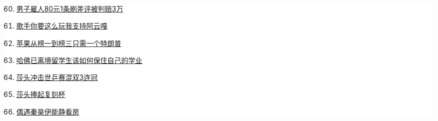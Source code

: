 60. [男子雇人80元1条刷差评被判赔3万](https://m.weibo.cn/search?containerid=100103type%3D1%26t%3D10%26q%3D%23%E7%94%B7%E5%AD%90%E9%9B%87%E4%BA%BA80%E5%85%831%E6%9D%A1%E5%88%B7%E5%B7%AE%E8%AF%84%E8%A2%AB%E5%88%A4%E8%B5%943%E4%B8%87%23&stream_entry_id=31&isnewpage=1&extparam=seat%3D1%26band_rank%3D14%26stream_entry_id%3D31%26pos%3D14%26flag%3D1%26lcate%3D5001%26filter_type%3Drealtimehot%26c_type%3D31%26realpos%3D14%26dgr%3D0%26cate%3D5001%26q%3D%2523%25E7%2594%25B7%25E5%25AD%2590%25E9%259B%2587%25E4%25BA%25BA80%25E5%2585%25831%25E6%259D%25A1%25E5%2588%25B7%25E5%25B7%25AE%25E8%25AF%2584%25E8%25A2%25AB%25E5%2588%25A4%25E8%25B5%25943%25E4%25B8%2587%2523%26display_time%3D1748096400%26pre_seqid%3D1748096400902011952435)  

61. [歌手你要这么玩我支持阿云嘎](https://m.weibo.cn/search?containerid=100103type%3D1%26t%3D10%26q%3D%23%E6%AD%8C%E6%89%8B%E4%BD%A0%E8%A6%81%E8%BF%99%E4%B9%88%E7%8E%A9%E6%88%91%E6%94%AF%E6%8C%81%E9%98%BF%E4%BA%91%E5%98%8E%23&stream_entry_id=31&isnewpage=1&extparam=seat%3D1%26band_rank%3D17%26stream_entry_id%3D31%26pos%3D17%26flag%3D0%26lcate%3D5001%26filter_type%3Drealtimehot%26c_type%3D31%26realpos%3D17%26dgr%3D0%26cate%3D5001%26q%3D%2523%25E6%25AD%258C%25E6%2589%258B%25E4%25BD%25A0%25E8%25A6%2581%25E8%25BF%2599%25E4%25B9%2588%25E7%258E%25A9%25E6%2588%2591%25E6%2594%25AF%25E6%258C%2581%25E9%2598%25BF%25E4%25BA%2591%25E5%2598%258E%2523%26display_time%3D1748096400%26pre_seqid%3D1748096400902011952435)  

62. [苹果从榜一到榜三只需一个特朗普](https://m.weibo.cn/search?containerid=100103type%3D1%26t%3D10%26q%3D%23%E8%8B%B9%E6%9E%9C%E4%BB%8E%E6%A6%9C%E4%B8%80%E5%88%B0%E6%A6%9C%E4%B8%89%E5%8F%AA%E9%9C%80%E4%B8%80%E4%B8%AA%E7%89%B9%E6%9C%97%E6%99%AE%23&stream_entry_id=31&isnewpage=1&extparam=seat%3D1%26band_rank%3D19%26stream_entry_id%3D31%26pos%3D19%26flag%3D1%26lcate%3D5001%26filter_type%3Drealtimehot%26c_type%3D31%26realpos%3D19%26dgr%3D0%26cate%3D5001%26q%3D%2523%25E8%258B%25B9%25E6%259E%259C%25E4%25BB%258E%25E6%25A6%259C%25E4%25B8%2580%25E5%2588%25B0%25E6%25A6%259C%25E4%25B8%2589%25E5%258F%25AA%25E9%259C%2580%25E4%25B8%2580%25E4%25B8%25AA%25E7%2589%25B9%25E6%259C%2597%25E6%2599%25AE%2523%26display_time%3D1748096400%26pre_seqid%3D1748096400902011952435)  

63. [哈佛已离境留学生该如何保住自己的学业](https://m.weibo.cn/search?containerid=100103type%3D1%26t%3D10%26q%3D%E5%93%88%E4%BD%9B%E5%B7%B2%E7%A6%BB%E5%A2%83%E7%95%99%E5%AD%A6%E7%94%9F%E8%AF%A5%E5%A6%82%E4%BD%95%E4%BF%9D%E4%BD%8F%E8%87%AA%E5%B7%B1%E7%9A%84%E5%AD%A6%E4%B8%9A&stream_entry_id=31&isnewpage=1&extparam=seat%3D1%26band_rank%3D20%26stream_entry_id%3D31%26pos%3D20%26flag%3D1%26is_ai_ask%3D1%26lcate%3D5001%26filter_type%3Drealtimehot%26c_type%3D31%26realpos%3D20%26dgr%3D0%26cate%3D5001%26q%3D%25E5%2593%2588%25E4%25BD%259B%25E5%25B7%25B2%25E7%25A6%25BB%25E5%25A2%2583%25E7%2595%2599%25E5%25AD%25A6%25E7%2594%259F%25E8%25AF%25A5%25E5%25A6%2582%25E4%25BD%2595%25E4%25BF%259D%25E4%25BD%258F%25E8%2587%25AA%25E5%25B7%25B1%25E7%259A%2584%25E5%25AD%25A6%25E4%25B8%259A%26display_time%3D1748096400%26pre_seqid%3D1748096400902011952435)  

64. [莎头冲击世乒赛混双3连冠](https://m.weibo.cn/search?containerid=100103type%3D1%26t%3D10%26q%3D%23%E8%8E%8E%E5%A4%B4%E5%86%B2%E5%87%BB%E4%B8%96%E4%B9%92%E8%B5%9B%E6%B7%B7%E5%8F%8C3%E8%BF%9E%E5%86%A0%23&stream_entry_id=31&isnewpage=1&extparam=seat%3D1%26band_rank%3D21%26stream_entry_id%3D31%26pos%3D21%26flag%3D1%26lcate%3D5001%26filter_type%3Drealtimehot%26c_type%3D31%26realpos%3D21%26dgr%3D0%26cate%3D5001%26q%3D%2523%25E8%258E%258E%25E5%25A4%25B4%25E5%2586%25B2%25E5%2587%25BB%25E4%25B8%2596%25E4%25B9%2592%25E8%25B5%259B%25E6%25B7%25B7%25E5%258F%258C3%25E8%25BF%259E%25E5%2586%25A0%2523%26display_time%3D1748096400%26pre_seqid%3D1748096400902011952435)  

65. [莎头捧起复刻杯](https://m.weibo.cn/search?containerid=100103type%3D1%26t%3D10%26q%3D%23%E8%8E%8E%E5%A4%B4%E6%8D%A7%E8%B5%B7%E5%A4%8D%E5%88%BB%E6%9D%AF%23&stream_entry_id=31&isnewpage=1&extparam=seat%3D1%26band_rank%3D23%26stream_entry_id%3D31%26pos%3D23%26flag%3D1%26lcate%3D5001%26filter_type%3Drealtimehot%26c_type%3D31%26realpos%3D23%26dgr%3D0%26cate%3D5001%26q%3D%2523%25E8%258E%258E%25E5%25A4%25B4%25E6%258D%25A7%25E8%25B5%25B7%25E5%25A4%258D%25E5%2588%25BB%25E6%259D%25AF%2523%26display_time%3D1748096400%26pre_seqid%3D1748096400902011952435)  

66. [偶遇秦昊伊能静看房](https://m.weibo.cn/search?containerid=100103type%3D1%26t%3D10%26q%3D%23%E5%81%B6%E9%81%87%E7%A7%A6%E6%98%8A%E4%BC%8A%E8%83%BD%E9%9D%99%E7%9C%8B%E6%88%BF%23&stream_entry_id=31&isnewpage=1&extparam=seat%3D1%26band_rank%3D24%26stream_entry_id%3D31%26pos%3D24%26flag%3D1%26lcate%3D5001%26filter_type%3Drealtimehot%26c_type%3D31%26realpos%3D24%26dgr%3D0%26cate%3D5001%26q%3D%2523%25E5%2581%25B6%25E9%2581%2587%25E7%25A7%25A6%25E6%2598%258A%25E4%25BC%258A%25E8%2583%25BD%25E9%259D%2599%25E7%259C%258B%25E6%2588%25BF%2523%26display_time%3D1748096400%26pre_seqid%3D1748096400902011952435)  
